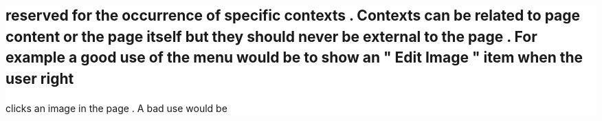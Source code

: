 reserved
for
the
occurrence
of
specific
contexts
.
Contexts
can
be
related
to
page
content
or
the
page
itself
but
they
should
never
be
external
to
the
page
.
For
example
a
good
use
of
the
menu
would
be
to
show
an
"
Edit
Image
"
item
when
the
user
right
-
clicks
an
image
in
the
page
.
A
bad
use
would
be